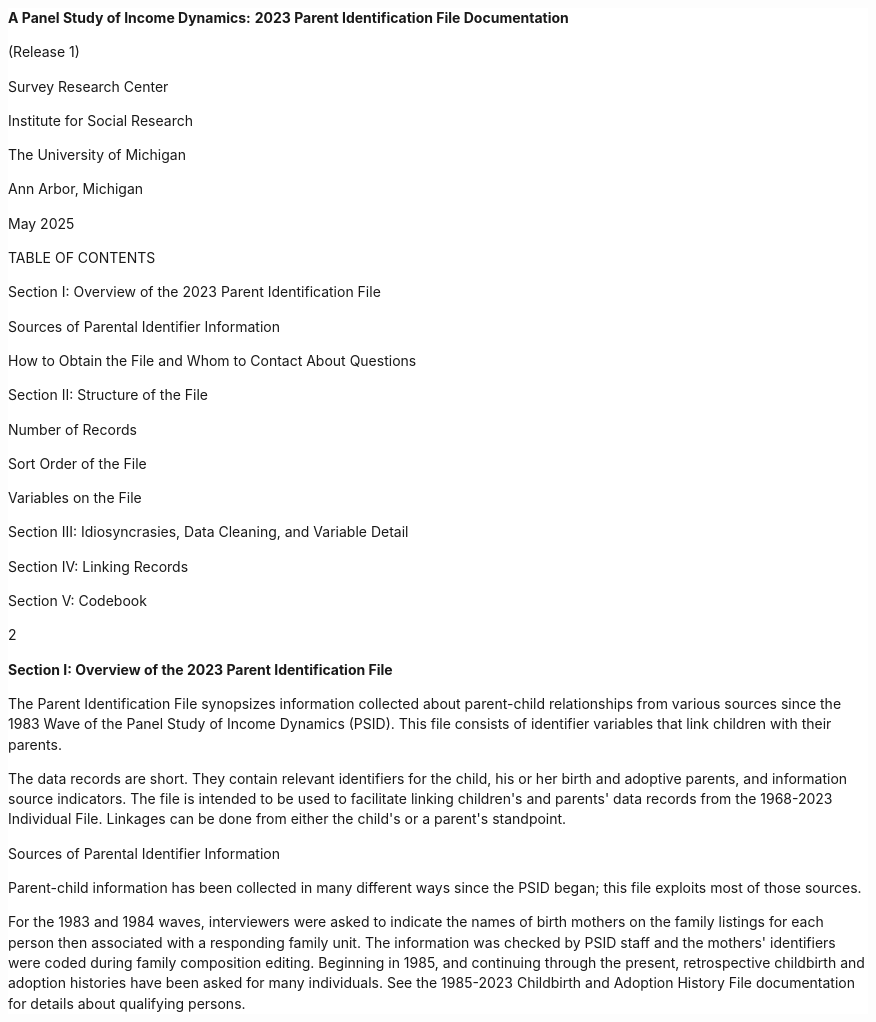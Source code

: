 **A Panel Study of Income Dynamics:**
**2023 Parent Identification File Documentation**


(Release 1)


Survey Research Center


Institute for Social Research

The University of Michigan

Ann Arbor, Michigan


May 2025


TABLE OF CONTENTS

Section I: Overview of the 2023 Parent Identification File

Sources of Parental Identifier Information

How to Obtain the File and Whom to Contact About Questions

Section II: Structure of the File

Number of Records

Sort Order of the File

Variables on the File

Section III: Idiosyncrasies, Data Cleaning, and Variable Detail

Section IV: Linking Records

Section V: Codebook


2


**Section I: Overview of the 2023 Parent Identification File**

The Parent Identification File synopsizes information collected about parent-child relationships
from various sources since the 1983 Wave of the Panel Study of Income Dynamics (PSID). This
file consists of identifier variables that link children with their parents.

The data records are short. They contain relevant identifiers for the child, his or her birth and
adoptive parents, and information source indicators. The file is intended to be used to facilitate
linking children's and parents' data records from the 1968-2023 Individual File. Linkages can be
done from either the child's or a parent's standpoint.

Sources of Parental Identifier Information

Parent-child information has been collected in many different ways since the PSID began; this file
exploits most of those sources.

For the 1983 and 1984 waves, interviewers were asked to indicate the names of birth mothers on
the family listings for each person then associated with a responding family unit. The information
was checked by PSID staff and the mothers' identifiers were coded during family composition
editing. Beginning in 1985, and continuing through the present, retrospective childbirth and
adoption histories have been asked for many individuals. See the 1985-2023 Childbirth and
Adoption History File documentation for details about qualifying persons.
